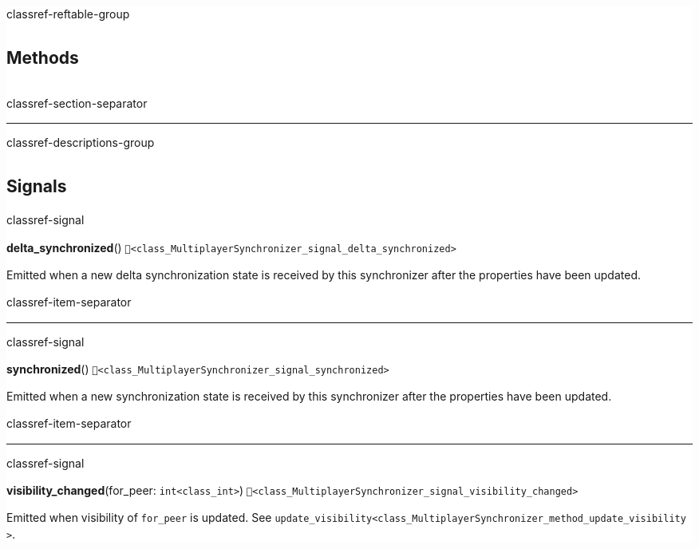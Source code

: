 classref-reftable-group

## Methods

<table>
<tbody>
<tr>
</tr>
<tr>
</tr>
<tr>
</tr>
<tr>
</tr>
<tr>
</tr>
</tbody>
</table>

classref-section-separator

------------------------------------------------------------------------

classref-descriptions-group

## Signals

classref-signal

**delta\_synchronized**()
`🔗<class_MultiplayerSynchronizer_signal_delta_synchronized>`

Emitted when a new delta synchronization state is received by this
synchronizer after the properties have been updated.

classref-item-separator

------------------------------------------------------------------------

classref-signal

**synchronized**()
`🔗<class_MultiplayerSynchronizer_signal_synchronized>`

Emitted when a new synchronization state is received by this
synchronizer after the properties have been updated.

classref-item-separator

------------------------------------------------------------------------

classref-signal

**visibility\_changed**(for\_peer: `int<class_int>`)
`🔗<class_MultiplayerSynchronizer_signal_visibility_changed>`

Emitted when visibility of `for_peer` is updated. See
`update_visibility<class_MultiplayerSynchronizer_method_update_visibility>`.
